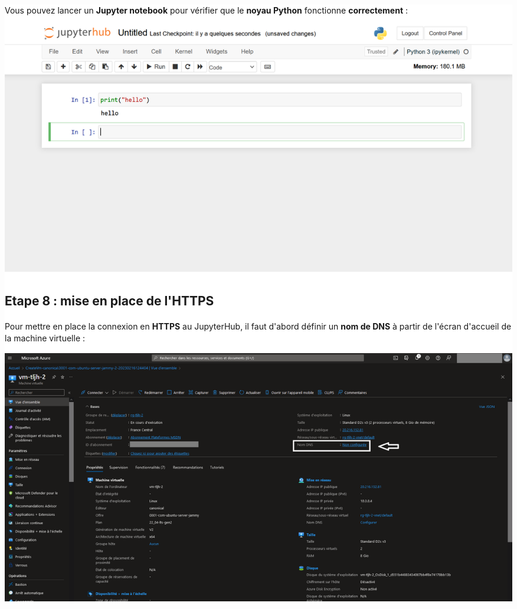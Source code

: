 Vous pouvez lancer un **Jupyter notebook** pour vérifier que le **noyau Python** fonctionne **correctement** :

![install_14](install_14.png)

## Etape 8 : mise en place de l'HTTPS

Pour mettre en place la connexion en **HTTPS** au JupyterHub, il faut d'abord définir un **nom de DNS** à partir de l'écran d'accueil de la machine virtuelle :

![install_15](install_15.png)
